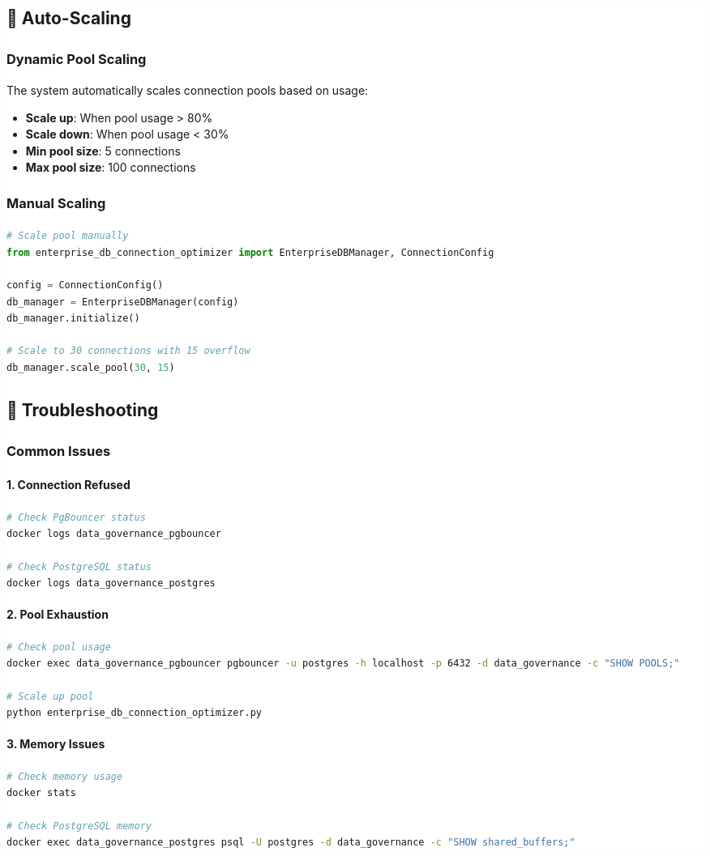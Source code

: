 ## 🔄 Auto-Scaling

### Dynamic Pool Scaling
The system automatically scales connection pools based on usage:

- **Scale up**: When pool usage > 80%
- **Scale down**: When pool usage < 30%
- **Min pool size**: 5 connections
- **Max pool size**: 100 connections

### Manual Scaling
```python
# Scale pool manually
from enterprise_db_connection_optimizer import EnterpriseDBManager, ConnectionConfig

config = ConnectionConfig()
db_manager = EnterpriseDBManager(config)
db_manager.initialize()

# Scale to 30 connections with 15 overflow
db_manager.scale_pool(30, 15)
```

## 🚨 Troubleshooting

### Common Issues

#### 1. Connection Refused
```bash
# Check PgBouncer status
docker logs data_governance_pgbouncer

# Check PostgreSQL status
docker logs data_governance_postgres
```

#### 2. Pool Exhaustion
```bash
# Check pool usage
docker exec data_governance_pgbouncer pgbouncer -u postgres -h localhost -p 6432 -d data_governance -c "SHOW POOLS;"

# Scale up pool
python enterprise_db_connection_optimizer.py
```

#### 3. Memory Issues
```bash
# Check memory usage
docker stats

# Check PostgreSQL memory
docker exec data_governance_postgres psql -U postgres -d data_governance -c "SHOW shared_buffers;"
```
